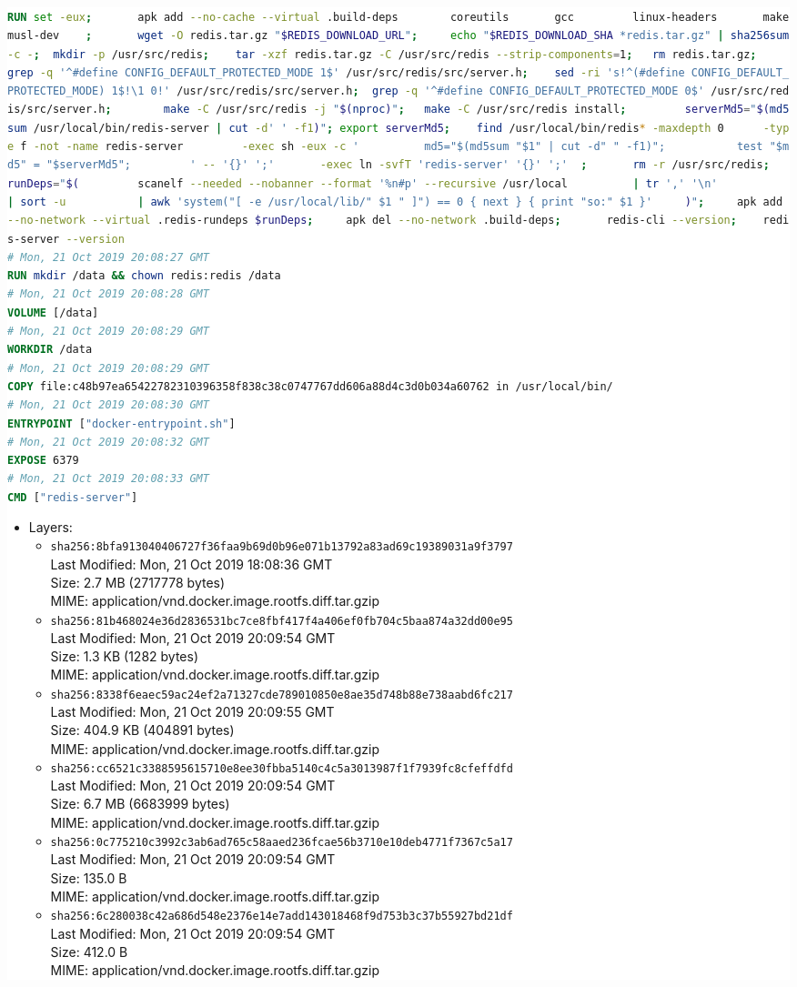 ```dockerfile
RUN set -eux; 		apk add --no-cache --virtual .build-deps 		coreutils 		gcc 		linux-headers 		make 		musl-dev 	; 		wget -O redis.tar.gz "$REDIS_DOWNLOAD_URL"; 	echo "$REDIS_DOWNLOAD_SHA *redis.tar.gz" | sha256sum -c -; 	mkdir -p /usr/src/redis; 	tar -xzf redis.tar.gz -C /usr/src/redis --strip-components=1; 	rm redis.tar.gz; 		grep -q '^#define CONFIG_DEFAULT_PROTECTED_MODE 1$' /usr/src/redis/src/server.h; 	sed -ri 's!^(#define CONFIG_DEFAULT_PROTECTED_MODE) 1$!\1 0!' /usr/src/redis/src/server.h; 	grep -q '^#define CONFIG_DEFAULT_PROTECTED_MODE 0$' /usr/src/redis/src/server.h; 		make -C /usr/src/redis -j "$(nproc)"; 	make -C /usr/src/redis install; 		serverMd5="$(md5sum /usr/local/bin/redis-server | cut -d' ' -f1)"; export serverMd5; 	find /usr/local/bin/redis* -maxdepth 0 		-type f -not -name redis-server 		-exec sh -eux -c ' 			md5="$(md5sum "$1" | cut -d" " -f1)"; 			test "$md5" = "$serverMd5"; 		' -- '{}' ';' 		-exec ln -svfT 'redis-server' '{}' ';' 	; 		rm -r /usr/src/redis; 		runDeps="$( 		scanelf --needed --nobanner --format '%n#p' --recursive /usr/local 			| tr ',' '\n' 			| sort -u 			| awk 'system("[ -e /usr/local/lib/" $1 " ]") == 0 { next } { print "so:" $1 }' 	)"; 	apk add --no-network --virtual .redis-rundeps $runDeps; 	apk del --no-network .build-deps; 		redis-cli --version; 	redis-server --version
# Mon, 21 Oct 2019 20:08:27 GMT
RUN mkdir /data && chown redis:redis /data
# Mon, 21 Oct 2019 20:08:28 GMT
VOLUME [/data]
# Mon, 21 Oct 2019 20:08:29 GMT
WORKDIR /data
# Mon, 21 Oct 2019 20:08:29 GMT
COPY file:c48b97ea65422782310396358f838c38c0747767dd606a88d4c3d0b034a60762 in /usr/local/bin/ 
# Mon, 21 Oct 2019 20:08:30 GMT
ENTRYPOINT ["docker-entrypoint.sh"]
# Mon, 21 Oct 2019 20:08:32 GMT
EXPOSE 6379
# Mon, 21 Oct 2019 20:08:33 GMT
CMD ["redis-server"]
```

-	Layers:
	-	`sha256:8bfa913040406727f36faa9b69d0b96e071b13792a83ad69c19389031a9f3797`  
		Last Modified: Mon, 21 Oct 2019 18:08:36 GMT  
		Size: 2.7 MB (2717778 bytes)  
		MIME: application/vnd.docker.image.rootfs.diff.tar.gzip
	-	`sha256:81b468024e36d2836531bc7ce8fbf417f4a406ef0fb704c5baa874a32dd00e95`  
		Last Modified: Mon, 21 Oct 2019 20:09:54 GMT  
		Size: 1.3 KB (1282 bytes)  
		MIME: application/vnd.docker.image.rootfs.diff.tar.gzip
	-	`sha256:8338f6eaec59ac24ef2a71327cde789010850e8ae35d748b88e738aabd6fc217`  
		Last Modified: Mon, 21 Oct 2019 20:09:55 GMT  
		Size: 404.9 KB (404891 bytes)  
		MIME: application/vnd.docker.image.rootfs.diff.tar.gzip
	-	`sha256:cc6521c3388595615710e8ee30fbba5140c4c5a3013987f1f7939fc8cfeffdfd`  
		Last Modified: Mon, 21 Oct 2019 20:09:54 GMT  
		Size: 6.7 MB (6683999 bytes)  
		MIME: application/vnd.docker.image.rootfs.diff.tar.gzip
	-	`sha256:0c775210c3992c3ab6ad765c58aaed236fcae56b3710e10deb4771f7367c5a17`  
		Last Modified: Mon, 21 Oct 2019 20:09:54 GMT  
		Size: 135.0 B  
		MIME: application/vnd.docker.image.rootfs.diff.tar.gzip
	-	`sha256:6c280038c42a686d548e2376e14e7add143018468f9d753b3c37b55927bd21df`  
		Last Modified: Mon, 21 Oct 2019 20:09:54 GMT  
		Size: 412.0 B  
		MIME: application/vnd.docker.image.rootfs.diff.tar.gzip
